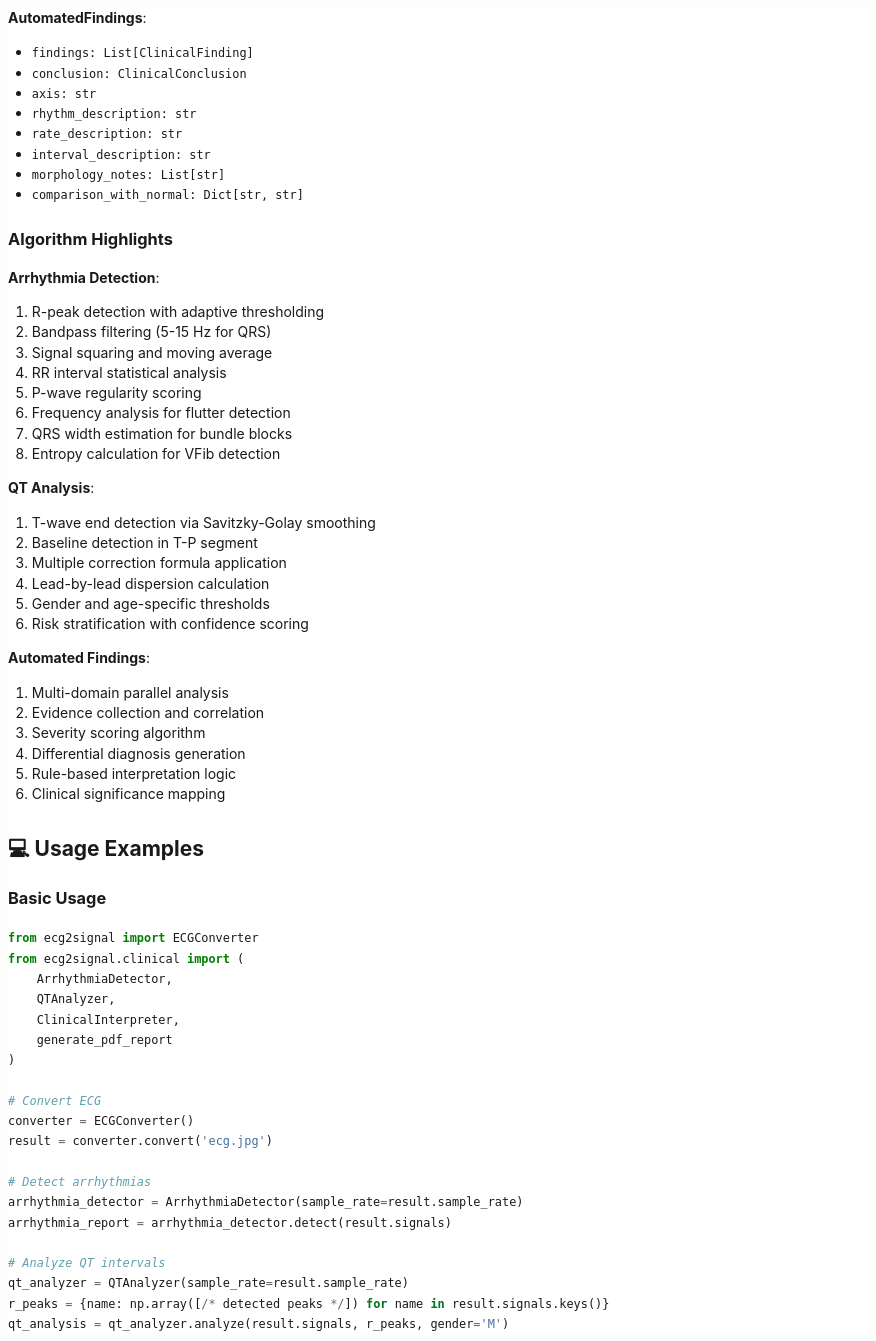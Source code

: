 **AutomatedFindings**:
- `findings: List[ClinicalFinding]`
- `conclusion: ClinicalConclusion`
- `axis: str`
- `rhythm_description: str`
- `rate_description: str`
- `interval_description: str`
- `morphology_notes: List[str]`
- `comparison_with_normal: Dict[str, str]`

### Algorithm Highlights

**Arrhythmia Detection**:
1. R-peak detection with adaptive thresholding
2. Bandpass filtering (5-15 Hz for QRS)
3. Signal squaring and moving average
4. RR interval statistical analysis
5. P-wave regularity scoring
6. Frequency analysis for flutter detection
7. QRS width estimation for bundle blocks
8. Entropy calculation for VFib detection

**QT Analysis**:
1. T-wave end detection via Savitzky-Golay smoothing
2. Baseline detection in T-P segment
3. Multiple correction formula application
4. Lead-by-lead dispersion calculation
5. Gender and age-specific thresholds
6. Risk stratification with confidence scoring

**Automated Findings**:
1. Multi-domain parallel analysis
2. Evidence collection and correlation
3. Severity scoring algorithm
4. Differential diagnosis generation
5. Rule-based interpretation logic
6. Clinical significance mapping

## 💻 Usage Examples

### Basic Usage

```python
from ecg2signal import ECGConverter
from ecg2signal.clinical import (
    ArrhythmiaDetector,
    QTAnalyzer,
    ClinicalInterpreter,
    generate_pdf_report
)

# Convert ECG
converter = ECGConverter()
result = converter.convert('ecg.jpg')

# Detect arrhythmias
arrhythmia_detector = ArrhythmiaDetector(sample_rate=result.sample_rate)
arrhythmia_report = arrhythmia_detector.detect(result.signals)

# Analyze QT intervals
qt_analyzer = QTAnalyzer(sample_rate=result.sample_rate)
r_peaks = {name: np.array([/* detected peaks */]) for name in result.signals.keys()}
qt_analysis = qt_analyzer.analyze(result.signals, r_peaks, gender='M')

```